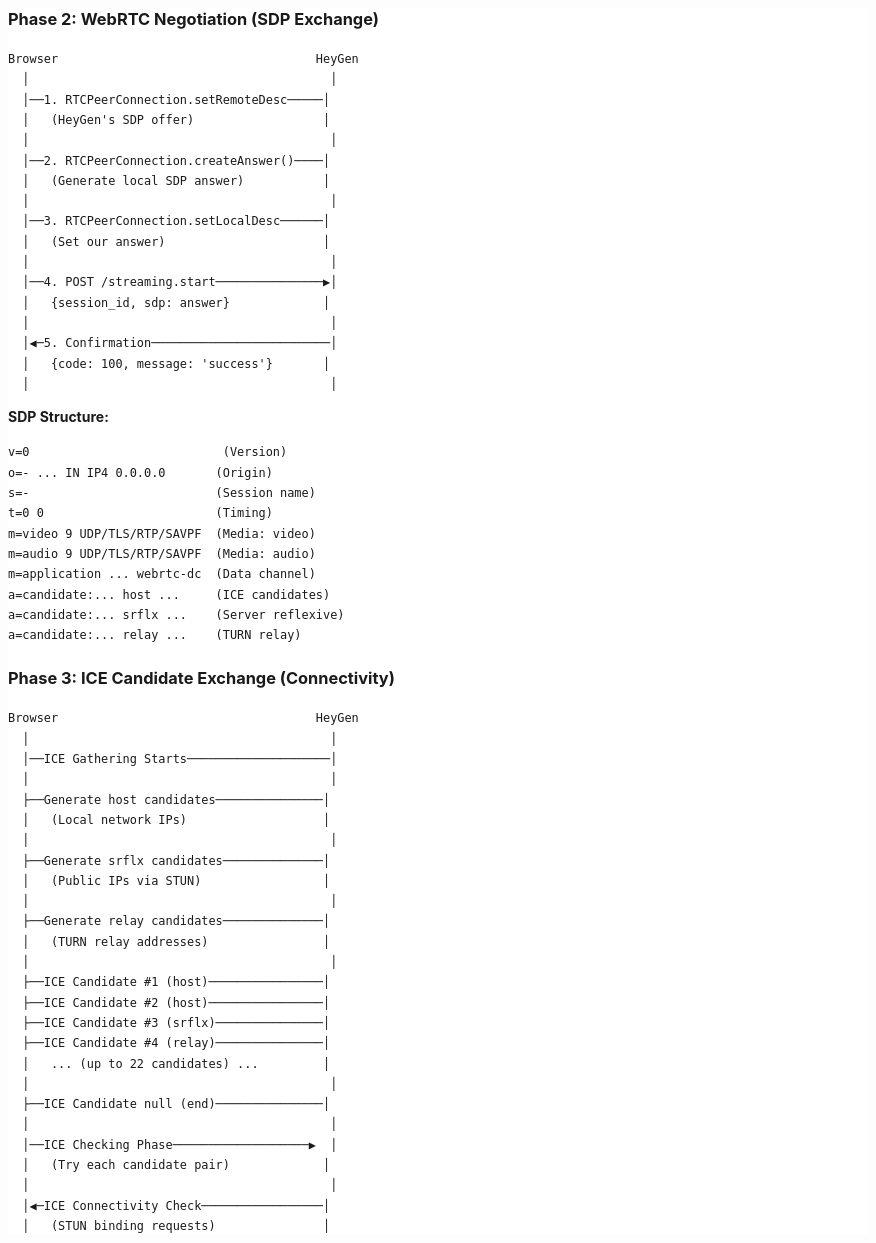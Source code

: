 ### Phase 2: WebRTC Negotiation (SDP Exchange)

```
Browser                                    HeyGen
  │                                          │
  │──1. RTCPeerConnection.setRemoteDesc─────│
  │   (HeyGen's SDP offer)                  │
  │                                          │
  │──2. RTCPeerConnection.createAnswer()────│
  │   (Generate local SDP answer)           │
  │                                          │
  │──3. RTCPeerConnection.setLocalDesc──────│
  │   (Set our answer)                      │
  │                                          │
  │──4. POST /streaming.start───────────────▶│
  │   {session_id, sdp: answer}             │
  │                                          │
  │◀─5. Confirmation─────────────────────────│
  │   {code: 100, message: 'success'}       │
  │                                          │
```

**SDP Structure:**
```
v=0                           (Version)
o=- ... IN IP4 0.0.0.0       (Origin)
s=-                          (Session name)
t=0 0                        (Timing)
m=video 9 UDP/TLS/RTP/SAVPF  (Media: video)
m=audio 9 UDP/TLS/RTP/SAVPF  (Media: audio)
m=application ... webrtc-dc  (Data channel)
a=candidate:... host ...     (ICE candidates)
a=candidate:... srflx ...    (Server reflexive)
a=candidate:... relay ...    (TURN relay)
```

### Phase 3: ICE Candidate Exchange (Connectivity)

```
Browser                                    HeyGen
  │                                          │
  │──ICE Gathering Starts────────────────────│
  │                                          │
  ├──Generate host candidates───────────────│
  │   (Local network IPs)                   │
  │                                          │
  ├──Generate srflx candidates──────────────│
  │   (Public IPs via STUN)                 │
  │                                          │
  ├──Generate relay candidates──────────────│
  │   (TURN relay addresses)                │
  │                                          │
  ├──ICE Candidate #1 (host)────────────────│
  ├──ICE Candidate #2 (host)────────────────│
  ├──ICE Candidate #3 (srflx)───────────────│
  ├──ICE Candidate #4 (relay)───────────────│
  │   ... (up to 22 candidates) ...         │
  │                                          │
  ├──ICE Candidate null (end)───────────────│
  │                                          │
  │──ICE Checking Phase───────────────────▶  │
  │   (Try each candidate pair)             │
  │                                          │
  │◀─ICE Connectivity Check─────────────────│
  │   (STUN binding requests)               │
```